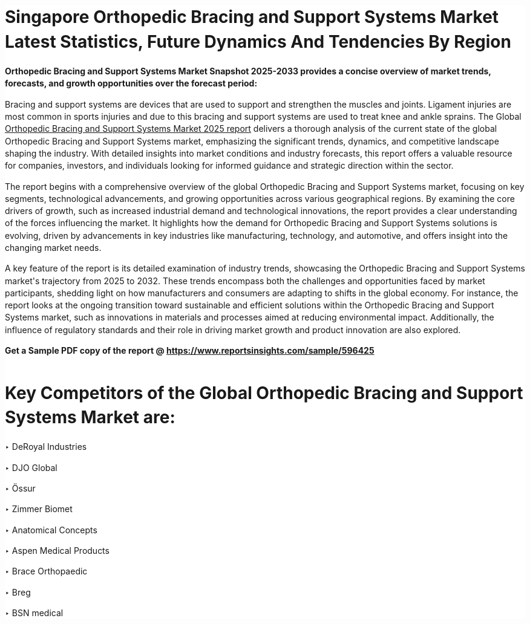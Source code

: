 # Singapore Orthopedic Bracing and Support Systems Market Latest Statistics, Future Dynamics And Tendencies By Region

<strong>Orthopedic Bracing and Support Systems Market Snapshot 2025-2033 provides a concise overview of market trends, forecasts, and growth opportunities over the forecast period:</strong>

Bracing and support systems are devices that are used to support and strengthen the muscles and joints. Ligament injuries are most common in sports injuries and due to this bracing and support systems are used to treat knee and ankle sprains. The Global <a href=https://www.reportsinsights.com/sample/596425>Orthopedic Bracing and Support Systems Market 2025 report</a> delivers a thorough analysis of the current state of the global Orthopedic Bracing and Support Systems market, emphasizing the significant trends, dynamics, and competitive landscape shaping the industry. With detailed insights into market conditions and industry forecasts, this report offers a valuable resource for companies, investors, and individuals looking for informed guidance and strategic direction within the sector.

The report begins with a comprehensive overview of the global Orthopedic Bracing and Support Systems market, focusing on key segments, technological advancements, and growing opportunities across various geographical regions. By examining the core drivers of growth, such as increased industrial demand and technological innovations, the report provides a clear understanding of the forces influencing the market. It highlights how the demand for Orthopedic Bracing and Support Systems solutions is evolving, driven by advancements in key industries like manufacturing, technology, and automotive, and offers insight into the changing market needs.

A key feature of the report is its detailed examination of industry trends, showcasing the Orthopedic Bracing and Support Systems market's trajectory from 2025 to 2032. These trends encompass both the challenges and opportunities faced by market participants, shedding light on how manufacturers and consumers are adapting to shifts in the global economy. For instance, the report looks at the ongoing transition toward sustainable and efficient solutions within the Orthopedic Bracing and Support Systems market, such as innovations in materials and processes aimed at reducing environmental impact. Additionally, the influence of regulatory standards and their role in driving market growth and product innovation are also explored.

<strong>Get a Sample PDF copy of the report @ <a href=https://www.reportsinsights.com/sample/596425>https://www.reportsinsights.com/sample/596425</a></strong>

# <strong>Key Competitors of the Global Orthopedic Bracing and Support Systems Market are:</strong>

‣ DeRoyal Industries

‣ DJO Global

‣ Össur

‣ Zimmer Biomet

‣ Anatomical Concepts

‣ Aspen Medical Products

‣ Brace Orthopaedic

‣ Breg

‣ BSN medical
